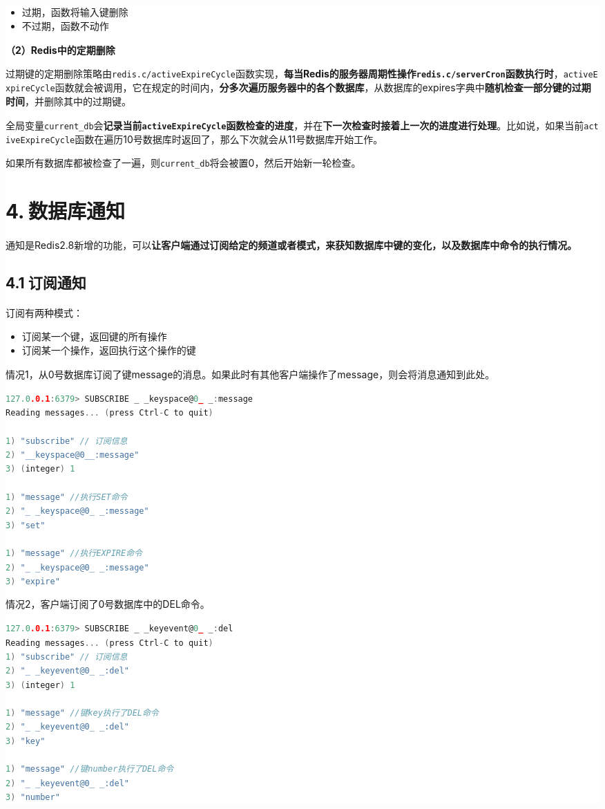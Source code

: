 - 过期，函数将输入键删除
- 不过期，函数不动作

**（2）Redis中的定期删除**

过期键的定期删除策略由`redis.c/activeExpireCycle`函数实现，**每当Redis的服务器周期性操作`redis.c/serverCron`函数执行时**，`activeExpireCycle`函数就会被调用，它在规定的时间内，**分多次遍历服务器中的各个数据库**，从数据库的expires字典中**随机检查一部分键的过期时间**，并删除其中的过期键。

全局变量`current_db`会**记录当前`activeExpireCycle`函数检查的进度**，并在**下一次检查时接着上一次的进度进行处理**。比如说，如果当前`activeExpireCycle`函数在遍历10号数据库时返回了，那么下次就会从11号数据库开始工作。

如果所有数据库都被检查了一遍，则`current_db`将会被置0，然后开始新一轮检查。

# 4. 数据库通知

通知是Redis2.8新增的功能，可以**让客户端通过订阅给定的频道或者模式，来获知数据库中键的变化，以及数据库中命令的执行情况。**

## 4.1 订阅通知

订阅有两种模式：

- 订阅某一个键，返回键的所有操作
- 订阅某一个操作，返回执行这个操作的键

情况1，从0号数据库订阅了键message的消息。如果此时有其他客户端操作了message，则会将消息通知到此处。

```c
127.0.0.1:6379> SUBSCRIBE _ _keyspace@0_ _:message
Reading messages... (press Ctrl-C to quit)

1) "subscribe" // 订阅信息
2) "__keyspace@0__:message"
3) (integer) 1

1) "message" //执行SET命令
2) "_ _keyspace@0_ _:message"
3) "set"

1) "message" //执行EXPIRE命令
2) "_ _keyspace@0_ _:message"
3) "expire"
```

情况2，客户端订阅了0号数据库中的DEL命令。

```c
127.0.0.1:6379> SUBSCRIBE _ _keyevent@0_ _:del
Reading messages... (press Ctrl-C to quit)
1) "subscribe" // 订阅信息
2) "_ _keyevent@0_ _:del"
3) (integer) 1

1) "message" //键key执行了DEL命令
2) "_ _keyevent@0_ _:del"
3) "key"

1) "message" //键number执行了DEL命令
2) "_ _keyevent@0_ _:del"
3) "number"
```
